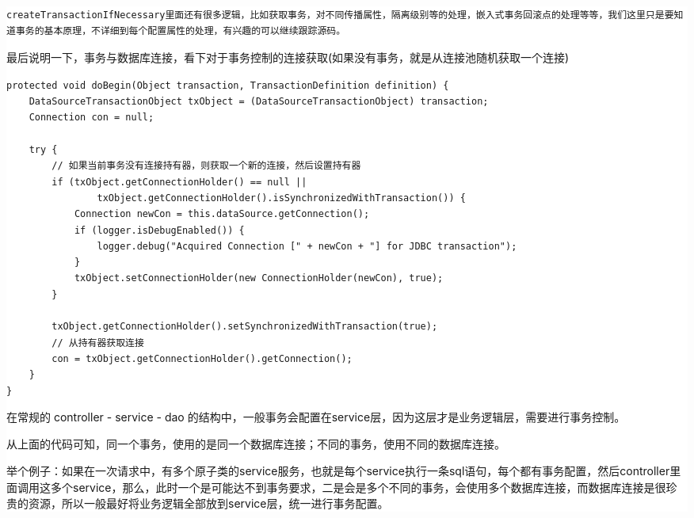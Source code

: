 	createTransactionIfNecessary里面还有很多逻辑，比如获取事务，对不同传播属性，隔离级别等的处理，嵌入式事务回滚点的处理等等，我们这里只是要知道事务的基本原理，不详细到每个配置属性的处理，有兴趣的可以继续跟踪源码。

最后说明一下，事务与数据库连接，看下对于事务控制的连接获取(如果没有事务，就是从连接池随机获取一个连接)

	protected void doBegin(Object transaction, TransactionDefinition definition) {
		DataSourceTransactionObject txObject = (DataSourceTransactionObject) transaction;
		Connection con = null;

		try {
			// 如果当前事务没有连接持有器，则获取一个新的连接，然后设置持有器
			if (txObject.getConnectionHolder() == null ||
					txObject.getConnectionHolder().isSynchronizedWithTransaction()) {
				Connection newCon = this.dataSource.getConnection();
				if (logger.isDebugEnabled()) {
					logger.debug("Acquired Connection [" + newCon + "] for JDBC transaction");
				}
				txObject.setConnectionHolder(new ConnectionHolder(newCon), true);
			}

			txObject.getConnectionHolder().setSynchronizedWithTransaction(true);
			// 从持有器获取连接
			con = txObject.getConnectionHolder().getConnection();
		}
	}

在常规的 controller - service - dao 的结构中，一般事务会配置在service层，因为这层才是业务逻辑层，需要进行事务控制。

从上面的代码可知，同一个事务，使用的是同一个数据库连接；不同的事务，使用不同的数据库连接。

举个例子：如果在一次请求中，有多个原子类的service服务，也就是每个service执行一条sql语句，每个都有事务配置，然后controller里面调用这多个service，那么，此时一个是可能达不到事务要求，二是会是多个不同的事务，会使用多个数据库连接，而数据库连接是很珍贵的资源，所以一般最好将业务逻辑全部放到service层，统一进行事务配置。

